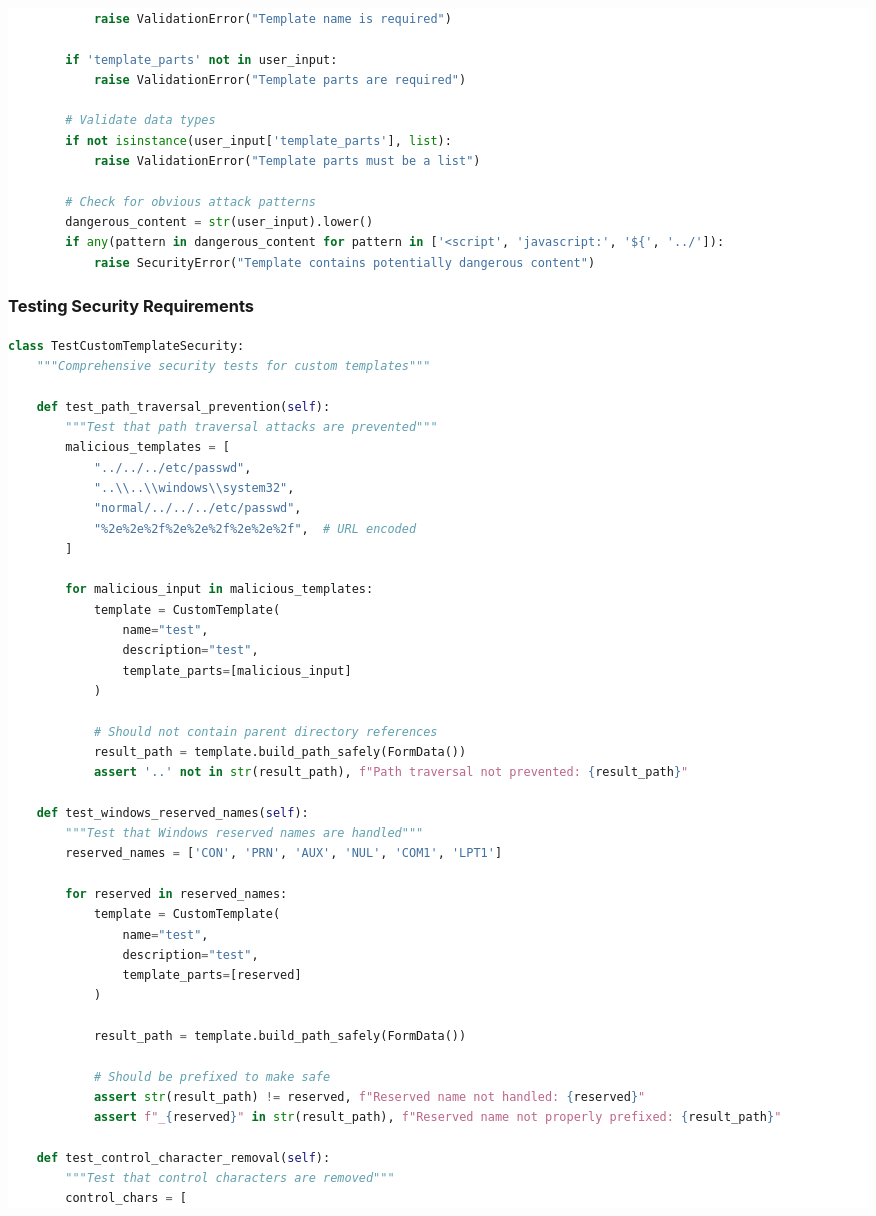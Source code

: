 ```python
            raise ValidationError("Template name is required")
        
        if 'template_parts' not in user_input:
            raise ValidationError("Template parts are required")
        
        # Validate data types
        if not isinstance(user_input['template_parts'], list):
            raise ValidationError("Template parts must be a list")
        
        # Check for obvious attack patterns
        dangerous_content = str(user_input).lower()
        if any(pattern in dangerous_content for pattern in ['<script', 'javascript:', '${', '../']):
            raise SecurityError("Template contains potentially dangerous content")
```

### Testing Security Requirements

```python
class TestCustomTemplateSecurity:
    """Comprehensive security tests for custom templates"""
    
    def test_path_traversal_prevention(self):
        """Test that path traversal attacks are prevented"""
        malicious_templates = [
            "../../../etc/passwd",
            "..\\..\\windows\\system32",  
            "normal/../../../etc/passwd",
            "%2e%2e%2f%2e%2e%2f%2e%2e%2f",  # URL encoded
        ]
        
        for malicious_input in malicious_templates:
            template = CustomTemplate(
                name="test",
                description="test", 
                template_parts=[malicious_input]
            )
            
            # Should not contain parent directory references
            result_path = template.build_path_safely(FormData())
            assert '..' not in str(result_path), f"Path traversal not prevented: {result_path}"
    
    def test_windows_reserved_names(self):
        """Test that Windows reserved names are handled"""
        reserved_names = ['CON', 'PRN', 'AUX', 'NUL', 'COM1', 'LPT1']
        
        for reserved in reserved_names:
            template = CustomTemplate(
                name="test",
                description="test",
                template_parts=[reserved]
            )
            
            result_path = template.build_path_safely(FormData())
            
            # Should be prefixed to make safe
            assert str(result_path) != reserved, f"Reserved name not handled: {reserved}"
            assert f"_{reserved}" in str(result_path), f"Reserved name not properly prefixed: {result_path}"
    
    def test_control_character_removal(self):
        """Test that control characters are removed"""
        control_chars = [
```